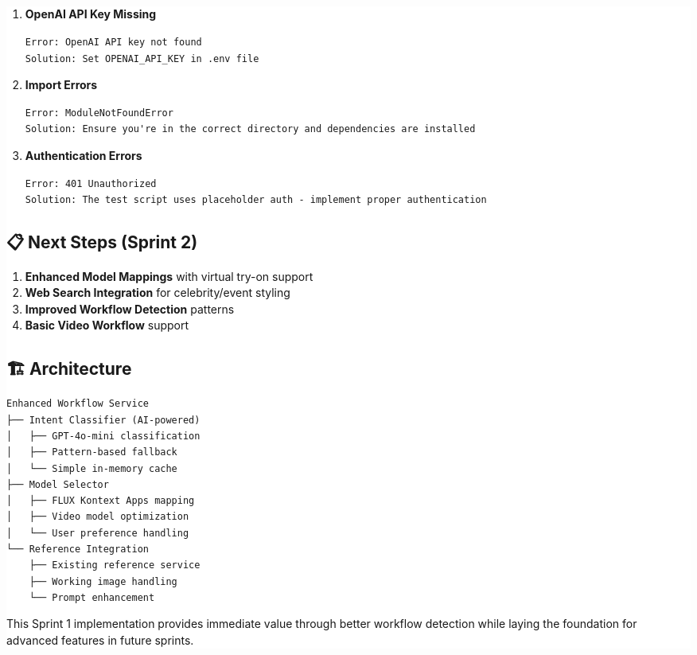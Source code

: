 1. **OpenAI API Key Missing**
   ```
   Error: OpenAI API key not found
   Solution: Set OPENAI_API_KEY in .env file
   ```

2. **Import Errors**
   ```
   Error: ModuleNotFoundError
   Solution: Ensure you're in the correct directory and dependencies are installed
   ```

3. **Authentication Errors**
   ```
   Error: 401 Unauthorized
   Solution: The test script uses placeholder auth - implement proper authentication
   ```

## 📋 Next Steps (Sprint 2)

1. **Enhanced Model Mappings** with virtual try-on support
2. **Web Search Integration** for celebrity/event styling
3. **Improved Workflow Detection** patterns
4. **Basic Video Workflow** support

## 🏗️ Architecture

```
Enhanced Workflow Service
├── Intent Classifier (AI-powered)
│   ├── GPT-4o-mini classification
│   ├── Pattern-based fallback
│   └── Simple in-memory cache
├── Model Selector
│   ├── FLUX Kontext Apps mapping
│   ├── Video model optimization
│   └── User preference handling
└── Reference Integration
    ├── Existing reference service
    ├── Working image handling
    └── Prompt enhancement
```

This Sprint 1 implementation provides immediate value through better workflow detection while laying the foundation for advanced features in future sprints. 